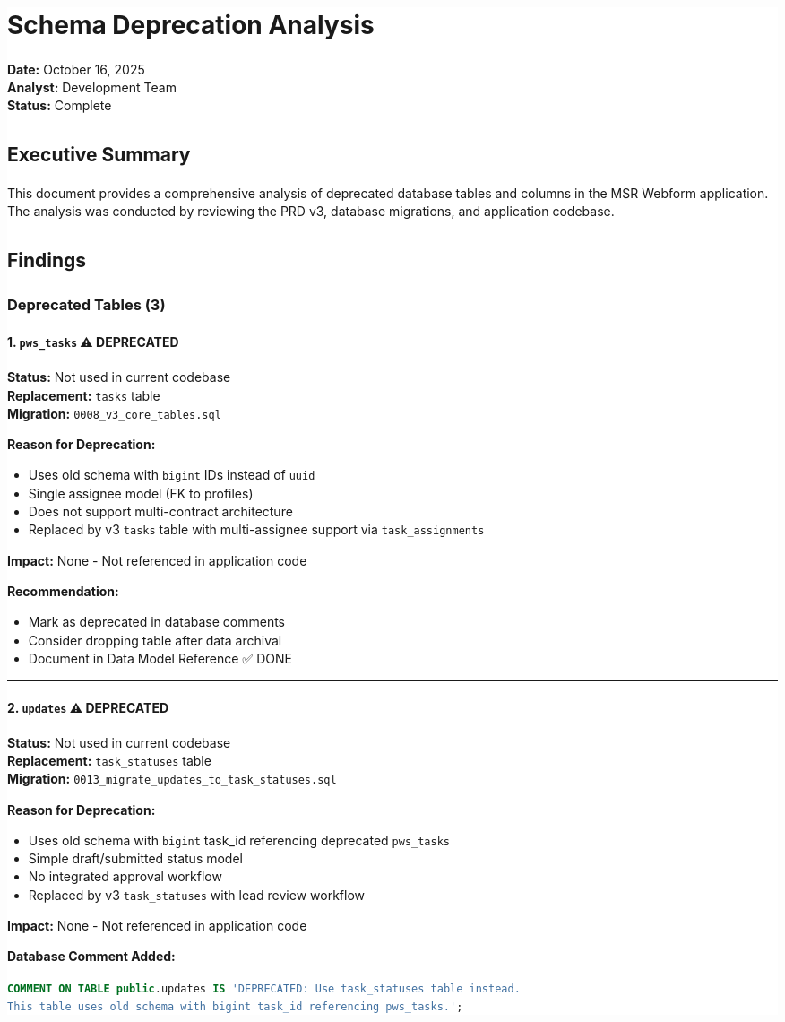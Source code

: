 # Schema Deprecation Analysis

**Date:** October 16, 2025  
**Analyst:** Development Team  
**Status:** Complete

## Executive Summary

This document provides a comprehensive analysis of deprecated database tables and columns in the MSR Webform application. The analysis was conducted by reviewing the PRD v3, database migrations, and application codebase.

## Findings

### Deprecated Tables (3)

#### 1. `pws_tasks` ⚠️ DEPRECATED

**Status:** Not used in current codebase  
**Replacement:** `tasks` table  
**Migration:** `0008_v3_core_tables.sql`

**Reason for Deprecation:**
- Uses old schema with `bigint` IDs instead of `uuid`
- Single assignee model (FK to profiles)
- Does not support multi-contract architecture
- Replaced by v3 `tasks` table with multi-assignee support via `task_assignments`

**Impact:** None - Not referenced in application code

**Recommendation:** 
- Mark as deprecated in database comments
- Consider dropping table after data archival
- Document in Data Model Reference ✅ DONE

---

#### 2. `updates` ⚠️ DEPRECATED

**Status:** Not used in current codebase  
**Replacement:** `task_statuses` table  
**Migration:** `0013_migrate_updates_to_task_statuses.sql`

**Reason for Deprecation:**
- Uses old schema with `bigint` task_id referencing deprecated `pws_tasks`
- Simple draft/submitted status model
- No integrated approval workflow
- Replaced by v3 `task_statuses` with lead review workflow

**Impact:** None - Not referenced in application code

**Database Comment Added:** 
```sql
COMMENT ON TABLE public.updates IS 'DEPRECATED: Use task_statuses table instead. 
This table uses old schema with bigint task_id referencing pws_tasks.';
```
